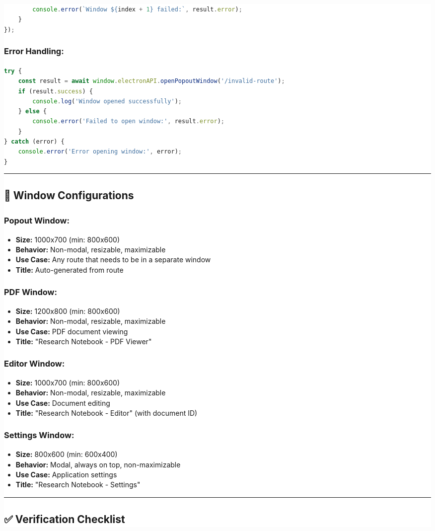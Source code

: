 ```javascript
        console.error(`Window ${index + 1} failed:`, result.error);
    }
});
```

### **Error Handling:**
```javascript
try {
    const result = await window.electronAPI.openPopoutWindow('/invalid-route');
    if (result.success) {
        console.log('Window opened successfully');
    } else {
        console.error('Failed to open window:', result.error);
    }
} catch (error) {
    console.error('Error opening window:', error);
}
```

---

## 📱 **Window Configurations**

### **Popout Window:**
- **Size:** 1000x700 (min: 800x600)
- **Behavior:** Non-modal, resizable, maximizable
- **Use Case:** Any route that needs to be in a separate window
- **Title:** Auto-generated from route

### **PDF Window:**
- **Size:** 1200x800 (min: 800x600)
- **Behavior:** Non-modal, resizable, maximizable
- **Use Case:** PDF document viewing
- **Title:** "Research Notebook - PDF Viewer"

### **Editor Window:**
- **Size:** 1000x700 (min: 800x600)
- **Behavior:** Non-modal, resizable, maximizable
- **Use Case:** Document editing
- **Title:** "Research Notebook - Editor" (with document ID)

### **Settings Window:**
- **Size:** 800x600 (min: 600x400)
- **Behavior:** Modal, always on top, non-maximizable
- **Use Case:** Application settings
- **Title:** "Research Notebook - Settings"

---

## ✅ **Verification Checklist**
